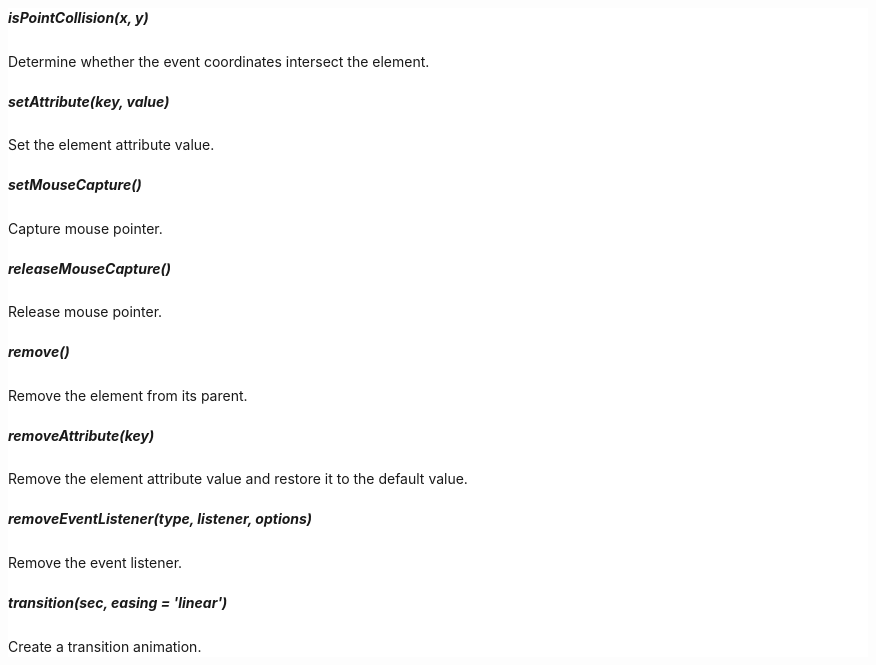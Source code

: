 ##### isPointCollision(x, y)

Determine whether the event coordinates intersect the element.

##### setAttribute(key, value)

Set the element attribute value.

##### setMouseCapture()

Capture mouse pointer.

##### releaseMouseCapture()

Release mouse pointer.

##### remove()

Remove the element from its parent.

##### removeAttribute(key)

Remove the element attribute value and restore it to the default value.

##### removeEventListener(type, listener, options)

Remove the event listener.

##### transition(sec, easing = 'linear')

Create a transition animation.